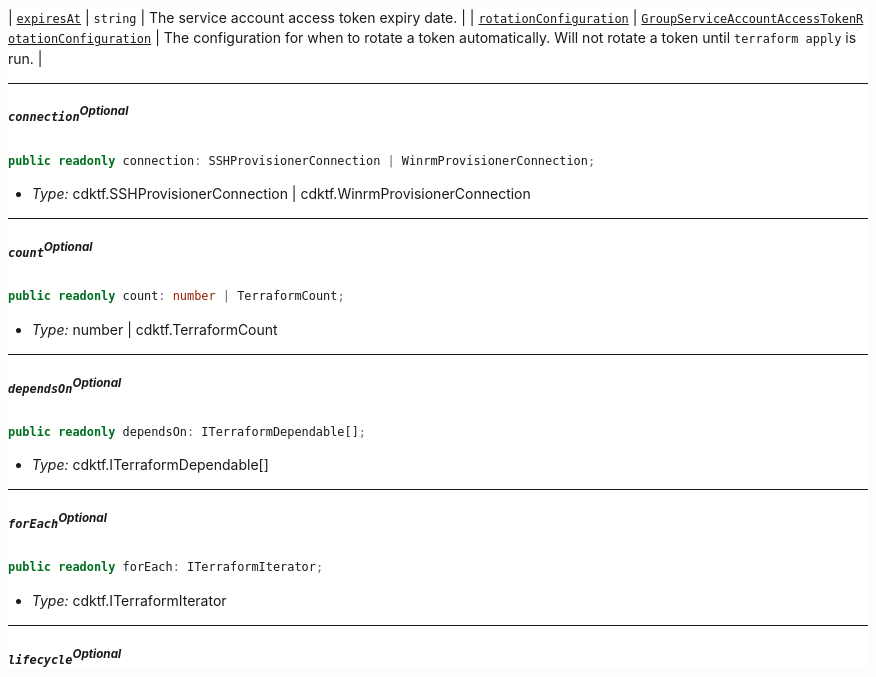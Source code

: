 | <code><a href="#@cdktf/provider-gitlab.groupServiceAccountAccessToken.GroupServiceAccountAccessTokenConfig.property.expiresAt">expiresAt</a></code> | <code>string</code> | The service account access token expiry date. |
| <code><a href="#@cdktf/provider-gitlab.groupServiceAccountAccessToken.GroupServiceAccountAccessTokenConfig.property.rotationConfiguration">rotationConfiguration</a></code> | <code><a href="#@cdktf/provider-gitlab.groupServiceAccountAccessToken.GroupServiceAccountAccessTokenRotationConfiguration">GroupServiceAccountAccessTokenRotationConfiguration</a></code> | The configuration for when to rotate a token automatically. Will not rotate a token until `terraform apply` is run. |

---

##### `connection`<sup>Optional</sup> <a name="connection" id="@cdktf/provider-gitlab.groupServiceAccountAccessToken.GroupServiceAccountAccessTokenConfig.property.connection"></a>

```typescript
public readonly connection: SSHProvisionerConnection | WinrmProvisionerConnection;
```

- *Type:* cdktf.SSHProvisionerConnection | cdktf.WinrmProvisionerConnection

---

##### `count`<sup>Optional</sup> <a name="count" id="@cdktf/provider-gitlab.groupServiceAccountAccessToken.GroupServiceAccountAccessTokenConfig.property.count"></a>

```typescript
public readonly count: number | TerraformCount;
```

- *Type:* number | cdktf.TerraformCount

---

##### `dependsOn`<sup>Optional</sup> <a name="dependsOn" id="@cdktf/provider-gitlab.groupServiceAccountAccessToken.GroupServiceAccountAccessTokenConfig.property.dependsOn"></a>

```typescript
public readonly dependsOn: ITerraformDependable[];
```

- *Type:* cdktf.ITerraformDependable[]

---

##### `forEach`<sup>Optional</sup> <a name="forEach" id="@cdktf/provider-gitlab.groupServiceAccountAccessToken.GroupServiceAccountAccessTokenConfig.property.forEach"></a>

```typescript
public readonly forEach: ITerraformIterator;
```

- *Type:* cdktf.ITerraformIterator

---

##### `lifecycle`<sup>Optional</sup> <a name="lifecycle" id="@cdktf/provider-gitlab.groupServiceAccountAccessToken.GroupServiceAccountAccessTokenConfig.property.lifecycle"></a>
